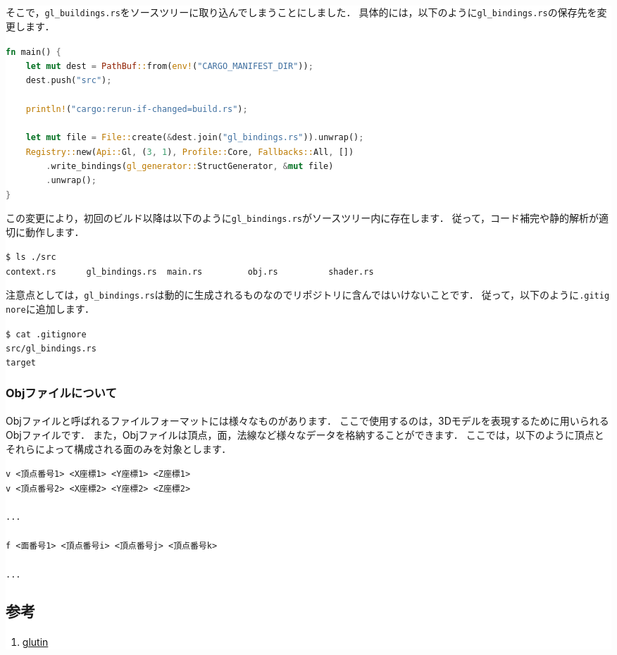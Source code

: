 そこで，`gl_buildings.rs`をソースツリーに取り込んでしまうことにしました．
具体的には，以下のように`gl_bindings.rs`の保存先を変更します．

```rust
fn main() {
    let mut dest = PathBuf::from(env!("CARGO_MANIFEST_DIR"));
    dest.push("src");

    println!("cargo:rerun-if-changed=build.rs");

    let mut file = File::create(&dest.join("gl_bindings.rs")).unwrap();
    Registry::new(Api::Gl, (3, 1), Profile::Core, Fallbacks::All, [])
        .write_bindings(gl_generator::StructGenerator, &mut file)
        .unwrap();
}
```

この変更により，初回のビルド以降は以下のように`gl_bindings.rs`がソースツリー内に存在します．
従って，コード補完や静的解析が適切に動作します．

```bash
$ ls ./src
context.rs      gl_bindings.rs  main.rs         obj.rs          shader.rs
```

注意点としては，`gl_bindings.rs`は動的に生成されるものなのでリポジトリに含んではいけないことです．
従って，以下のように`.gitignore`に追加します．

```bash
$ cat .gitignore
src/gl_bindings.rs
target
```

### Objファイルについて
Objファイルと呼ばれるファイルフォーマットには様々なものがあります．
ここで使用するのは，3Dモデルを表現するために用いられるObjファイルです．
また，Objファイルは頂点，面，法線など様々なデータを格納することができます．
ここでは，以下のように頂点とそれらによって構成される面のみを対象とします．

```
v <頂点番号1> <X座標1> <Y座標1> <Z座標1>
v <頂点番号2> <X座標2> <Y座標2> <Z座標2>

...

f <面番号1> <頂点番号i> <頂点番号j> <頂点番号k>

...

```

## 参考
1. [glutin](https://docs.rs/glutin/0.26.0/glutin/)
